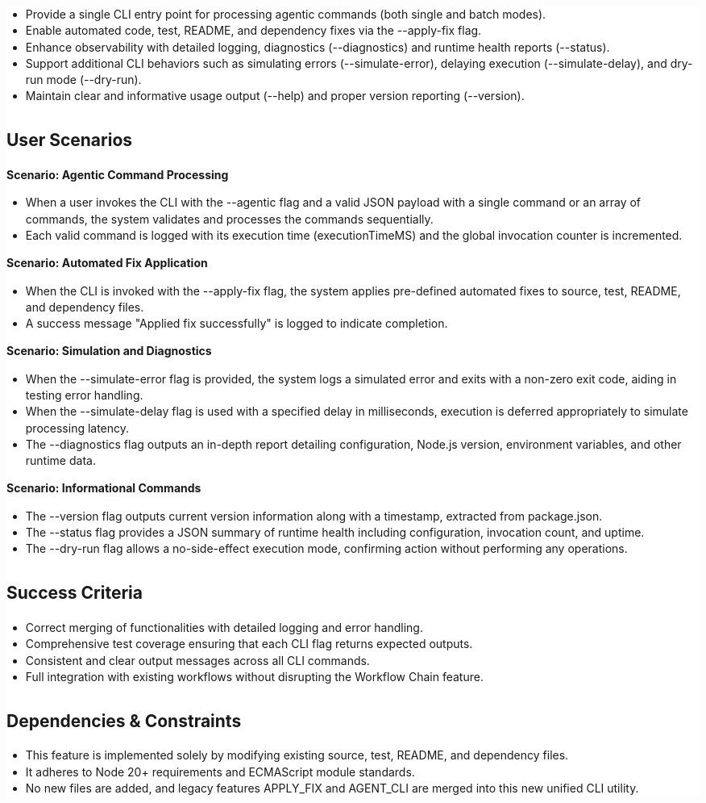 - Provide a single CLI entry point for processing agentic commands (both single and batch modes).
- Enable automated code, test, README, and dependency fixes via the --apply-fix flag.
- Enhance observability with detailed logging, diagnostics (--diagnostics) and runtime health reports (--status).
- Support additional CLI behaviors such as simulating errors (--simulate-error), delaying execution (--simulate-delay), and dry-run mode (--dry-run).
- Maintain clear and informative usage output (--help) and proper version reporting (--version).

## User Scenarios

**Scenario: Agentic Command Processing**

- When a user invokes the CLI with the --agentic flag and a valid JSON payload with a single command or an array of commands, the system validates and processes the commands sequentially.
- Each valid command is logged with its execution time (executionTimeMS) and the global invocation counter is incremented.

**Scenario: Automated Fix Application**

- When the CLI is invoked with the --apply-fix flag, the system applies pre-defined automated fixes to source, test, README, and dependency files.
- A success message "Applied fix successfully" is logged to indicate completion.

**Scenario: Simulation and Diagnostics**

- When the --simulate-error flag is provided, the system logs a simulated error and exits with a non-zero exit code, aiding in testing error handling.
- When the --simulate-delay flag is used with a specified delay in milliseconds, execution is deferred appropriately to simulate processing latency.
- The --diagnostics flag outputs an in-depth report detailing configuration, Node.js version, environment variables, and other runtime data.

**Scenario: Informational Commands**

- The --version flag outputs current version information along with a timestamp, extracted from package.json.
- The --status flag provides a JSON summary of runtime health including configuration, invocation count, and uptime.
- The --dry-run flag allows a no-side-effect execution mode, confirming action without performing any operations.

## Success Criteria

- Correct merging of functionalities with detailed logging and error handling.
- Comprehensive test coverage ensuring that each CLI flag returns expected outputs.
- Consistent and clear output messages across all CLI commands.
- Full integration with existing workflows without disrupting the Workflow Chain feature.

## Dependencies & Constraints

- This feature is implemented solely by modifying existing source, test, README, and dependency files.
- It adheres to Node 20+ requirements and ECMAScript module standards.
- No new files are added, and legacy features APPLY_FIX and AGENT_CLI are merged into this new unified CLI utility.
